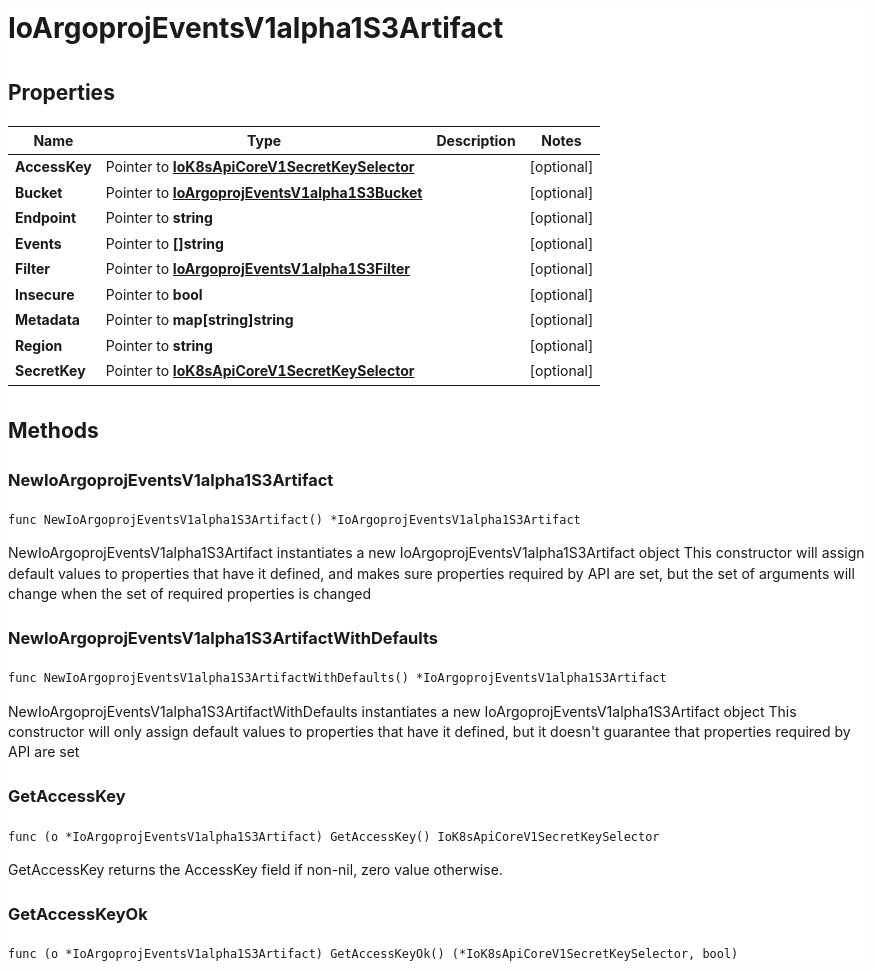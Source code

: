 # IoArgoprojEventsV1alpha1S3Artifact

## Properties

Name | Type | Description | Notes
------------ | ------------- | ------------- | -------------
**AccessKey** | Pointer to [**IoK8sApiCoreV1SecretKeySelector**](IoK8sApiCoreV1SecretKeySelector.md) |  | [optional] 
**Bucket** | Pointer to [**IoArgoprojEventsV1alpha1S3Bucket**](IoArgoprojEventsV1alpha1S3Bucket.md) |  | [optional] 
**Endpoint** | Pointer to **string** |  | [optional] 
**Events** | Pointer to **[]string** |  | [optional] 
**Filter** | Pointer to [**IoArgoprojEventsV1alpha1S3Filter**](IoArgoprojEventsV1alpha1S3Filter.md) |  | [optional] 
**Insecure** | Pointer to **bool** |  | [optional] 
**Metadata** | Pointer to **map[string]string** |  | [optional] 
**Region** | Pointer to **string** |  | [optional] 
**SecretKey** | Pointer to [**IoK8sApiCoreV1SecretKeySelector**](IoK8sApiCoreV1SecretKeySelector.md) |  | [optional] 

## Methods

### NewIoArgoprojEventsV1alpha1S3Artifact

`func NewIoArgoprojEventsV1alpha1S3Artifact() *IoArgoprojEventsV1alpha1S3Artifact`

NewIoArgoprojEventsV1alpha1S3Artifact instantiates a new IoArgoprojEventsV1alpha1S3Artifact object
This constructor will assign default values to properties that have it defined,
and makes sure properties required by API are set, but the set of arguments
will change when the set of required properties is changed

### NewIoArgoprojEventsV1alpha1S3ArtifactWithDefaults

`func NewIoArgoprojEventsV1alpha1S3ArtifactWithDefaults() *IoArgoprojEventsV1alpha1S3Artifact`

NewIoArgoprojEventsV1alpha1S3ArtifactWithDefaults instantiates a new IoArgoprojEventsV1alpha1S3Artifact object
This constructor will only assign default values to properties that have it defined,
but it doesn't guarantee that properties required by API are set

### GetAccessKey

`func (o *IoArgoprojEventsV1alpha1S3Artifact) GetAccessKey() IoK8sApiCoreV1SecretKeySelector`

GetAccessKey returns the AccessKey field if non-nil, zero value otherwise.

### GetAccessKeyOk

`func (o *IoArgoprojEventsV1alpha1S3Artifact) GetAccessKeyOk() (*IoK8sApiCoreV1SecretKeySelector, bool)`
